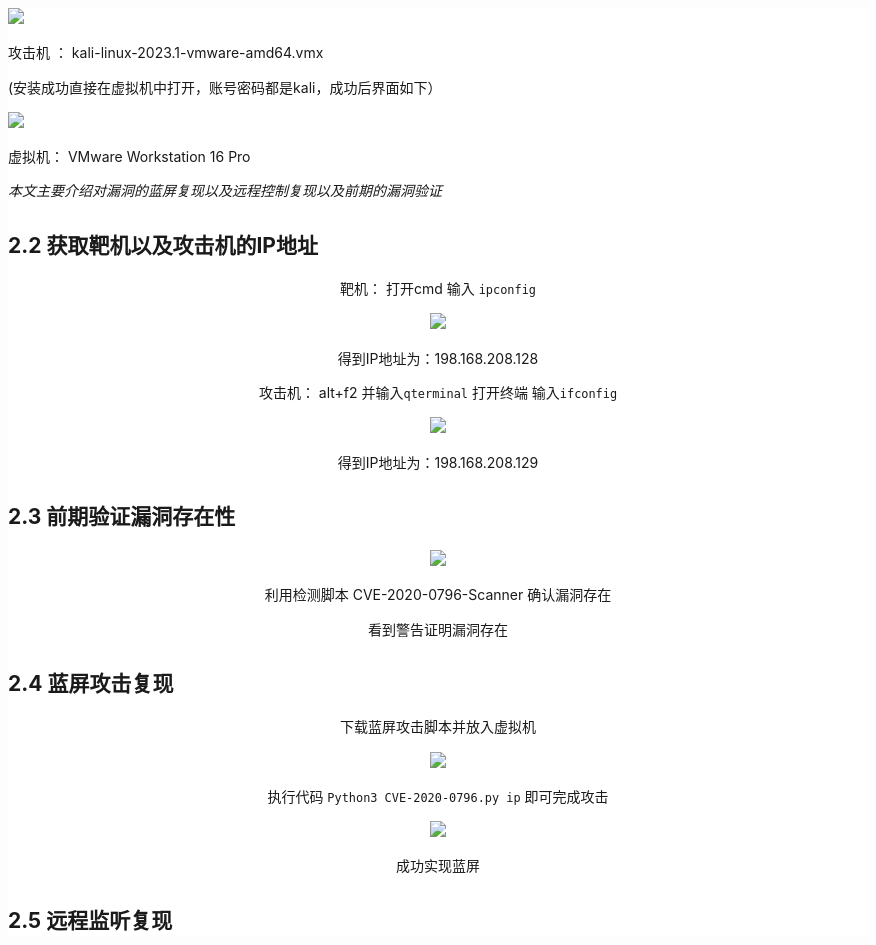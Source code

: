 ![](https://blog-pic-thorin.oss-cn-hangzhou.aliyuncs.com/%E5%9B%BE%E7%89%872_1.png)

攻击机 ： kali-linux-2023.1-vmware-amd64.vmx

(安装成功直接在虚拟机中打开，账号密码都是kali，成功后界面如下）

![](https://blog-pic-thorin.oss-cn-hangzhou.aliyuncs.com/%E5%9B%BE%E7%89%873.png)

虚拟机： VMware Workstation 16 Pro 

*本文主要介绍对漏洞的蓝屏复现以及远程控制复现以及前期的漏洞验证* </center>

## 2.2 获取靶机以及攻击机的IP地址

<center>

靶机： 打开cmd  输入  `ipconfig`

![](https://blog-pic-thorin.oss-cn-hangzhou.aliyuncs.com/%E5%9B%BE%E7%89%874.png)

得到IP地址为：198.168.208.128

攻击机： alt+f2 并输入`qterminal` 打开终端
   输入`ifconfig`

![](https://blog-pic-thorin.oss-cn-hangzhou.aliyuncs.com/%E5%9B%BE%E7%89%875.png)

得到IP地址为：198.168.208.129
</center>

## 2.3 前期验证漏洞存在性
<center>

![](https://blog-pic-thorin.oss-cn-hangzhou.aliyuncs.com/%E5%9B%BE%E7%89%876.png)

利用检测脚本 CVE-2020-0796-Scanner 确认漏洞存在

看到警告证明漏洞存在
</center>

## 2.4 蓝屏攻击复现

<center>下载蓝屏攻击脚本并放入虚拟机

![](https://blog-pic-thorin.oss-cn-hangzhou.aliyuncs.com/%E5%9B%BE%E7%89%877.png)

执行代码 `Python3 CVE-2020-0796.py ip` 即可完成攻击

![](https://blog-pic-thorin.oss-cn-hangzhou.aliyuncs.com/%E5%9B%BE%E7%89%878.png)

成功实现蓝屏
</center>

## 2.5 远程监听复现
